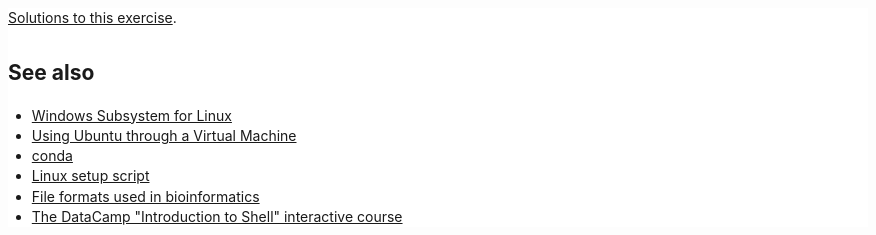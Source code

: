 [Solutions to this exercise](cl_solutions.md).

## See also

- [Windows Subsystem for Linux](wsl.md)
- [Using Ubuntu through a Virtual Machine](ubuntu_virtualbox.md)
- [conda](conda.md)
- [Linux setup script](linux_setup.md)
- [File formats used in bioinformatics](file_formats.md)
- [The DataCamp "Introduction to Shell" interactive course](https://www.datacamp.com/courses/introduction-to-shell-for-data-science)
